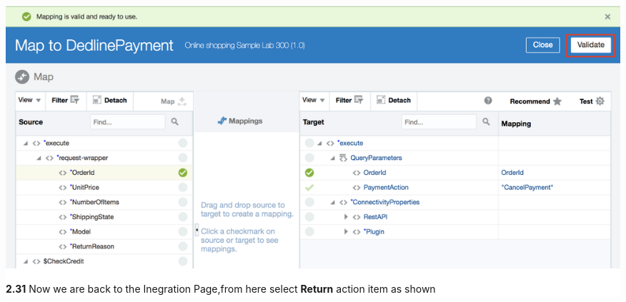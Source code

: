 ![](images/300/img130_1.png)

**2.31** Now we are back to the Inegration Page,from here select **Return** action item as shown
